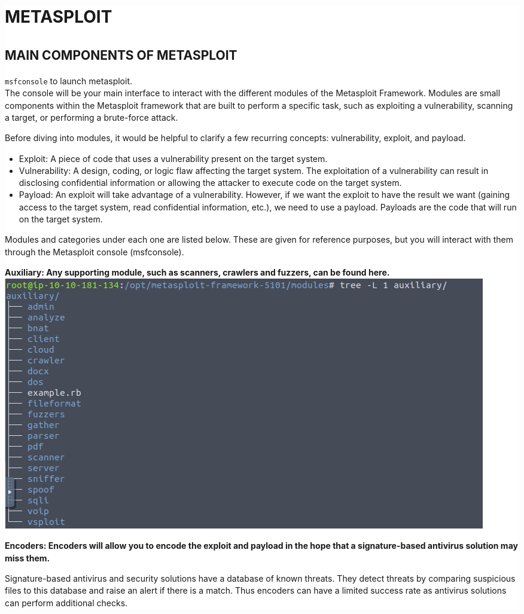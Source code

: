 # METASPLOIT 

## MAIN COMPONENTS OF METASPLOIT 

`msfconsole` to launch metasploit.  
The console will be your main interface to interact with the different modules of the Metasploit Framework. Modules are small components within the Metasploit framework that are built to perform a specific task, such as exploiting a vulnerability, scanning a target, or performing a brute-force attack.

Before diving into modules, it would be helpful to clarify a few recurring concepts: vulnerability, exploit, and payload.
- Exploit: A piece of code that uses a vulnerability present on the target system.
- Vulnerability: A design, coding, or logic flaw affecting the target system. The exploitation of a vulnerability can result in disclosing confidential information or allowing the attacker to execute code on the target system.
- Payload: An exploit will take advantage of a vulnerability. However, if we want the exploit to have the result we want (gaining access to the target system, read confidential information, etc.), we need to use a payload. Payloads are the code that will run on the target system.

Modules and categories under each one are listed below. These are given for reference purposes, but you will interact with them through the Metasploit console (msfconsole).

**Auxiliary: Any supporting module, such as scanners, crawlers and fuzzers, can be found here.**  
![aux](./media/9-metasploit-aux.png)


**Encoders: Encoders will allow you to encode the exploit and payload in the hope that a signature-based antivirus solution may miss them.**

Signature-based antivirus and security solutions have a database of known threats. They detect threats by comparing suspicious files to this database and raise an alert if there is a match. Thus encoders can have a limited success rate as antivirus solutions can perform additional checks.